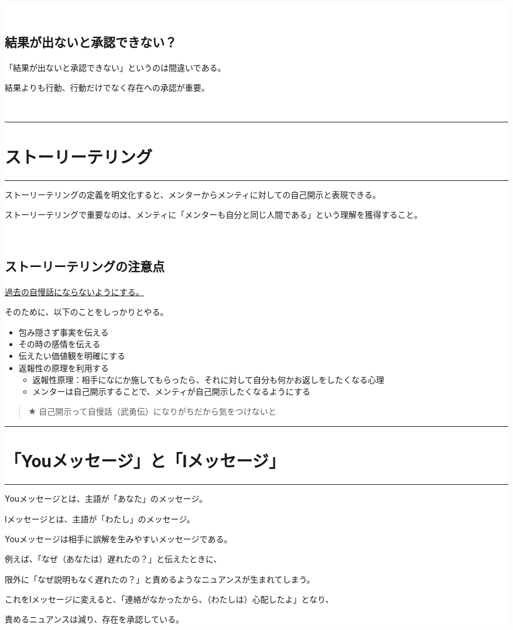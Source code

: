 
<br>
  
## 結果が出ないと承認できない？
  
「結果が出ないと承認できない」というのは間違いである。

結果よりも行動、行動だけでなく存在への承認が重要。

<br>

---
# ストーリーテリング
---

ストーリーテリングの定義を明文化すると、メンターからメンティに対しての自己開示と表現できる。

ストーリーテリングで重要なのは、メンティに「メンターも自分と同じ人間である」という理解を獲得すること。

<br>

## ストーリーテリングの注意点

<u>過去の自慢話にならないようにする。</u>

そのために、以下のことをしっかりとやる。

- 包み隠さず事実を伝える
- その時の感情を伝える
- 伝えたい価値観を明確にする
- 返報性の原理を利用する
  - 返報性原理：相手になにか施してもらったら、それに対して自分も何かお返しをしたくなる心理
  - メンターは自己開示することで、メンティが自己開示したくなるようにする


> ★ 自己開示って自慢話（武勇伝）になりがちだから気をつけないと


---
# 「Youメッセージ」と「Iメッセージ」
---

Youメッセージとは、主語が「あなた」のメッセージ。

Iメッセージとは、主語が「わたし」のメッセージ。

Youメッセージは相手に誤解を生みやすいメッセージである。

例えば、「なぜ（あなたは）遅れたの？」と伝えたときに、

限外に「なぜ説明もなく遅れたの？」と責めるようなニュアンスが生まれてしまう。

これをIメッセージに変えると、「連絡がなかったから、（わたしは）心配したよ」となり、

責めるニュアンスは減り、存在を承認している。
